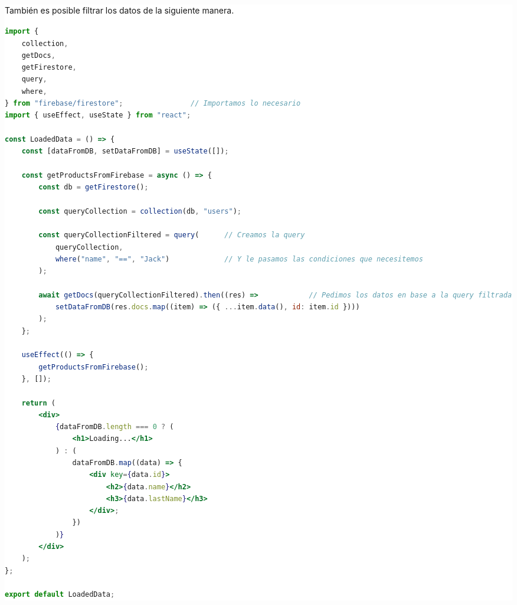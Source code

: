 También es posible filtrar los datos de la siguiente manera.

```jsx
import {
    collection,
    getDocs,
    getFirestore,
    query,
    where,
} from "firebase/firestore";                // Importamos lo necesario
import { useEffect, useState } from "react";

const LoadedData = () => {
    const [dataFromDB, setDataFromDB] = useState([]);

    const getProductsFromFirebase = async () => {
        const db = getFirestore();

        const queryCollection = collection(db, "users");

        const queryCollectionFiltered = query(      // Creamos la query
            queryCollection,
            where("name", "==", "Jack")             // Y le pasamos las condiciones que necesitemos
        );

        await getDocs(queryCollectionFiltered).then((res) =>            // Pedimos los datos en base a la query filtrada
            setDataFromDB(res.docs.map((item) => ({ ...item.data(), id: item.id })))
        );
    };

    useEffect(() => {
        getProductsFromFirebase();
    }, []);

    return (
        <div>
            {dataFromDB.length === 0 ? (
                <h1>Loading...</h1>
            ) : (
                dataFromDB.map((data) => {
                    <div key={data.id}>
                        <h2>{data.name}</h2>
                        <h3>{data.lastName}</h3>
                    </div>;
                })
            )}
        </div>
    );
};

export default LoadedData;
```
